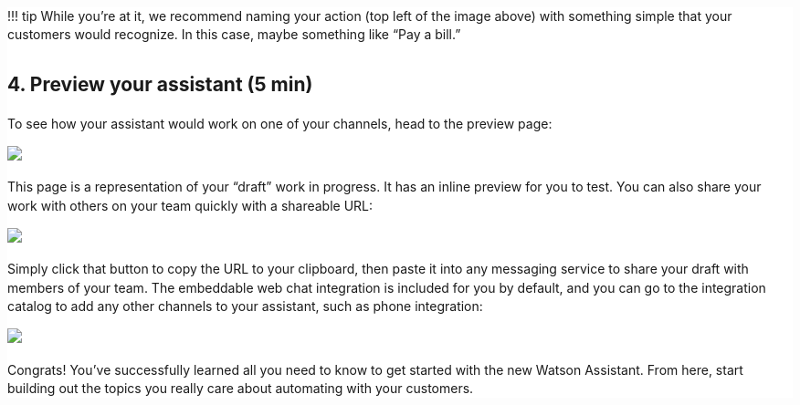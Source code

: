 !!! tip
    While you’re at it, we recommend naming your action (top left of the image above) with something simple that your customers would recognize. In this case, maybe something like “Pay a bill.”

## 4. Preview your assistant (5 min)
To see how your assistant would work on one of your channels, head to the preview page:

![](https://www.ibm.com/blog/wp-content/uploads/2021/12/TBGP1-Preview-Page-1536x916.jpg)

This page is a representation of your “draft” work in progress. It has an inline preview for you to test. You can also share your work with others on your team quickly with a shareable URL:

![](https://www.ibm.com/blog/wp-content/uploads/2021/12/TBGP1-Preview-Page-1-1536x916.jpg)

Simply click that button to copy the URL to your clipboard, then paste it into any messaging service to share your draft with members of your team.
The embeddable web chat integration is included for you by default, and you can go to the integration catalog to add any other channels to your assistant, such as phone integration:

![](https://www.ibm.com/blog/wp-content/uploads/2021/12/TBGP1-Preview-Page-2-1536x964.jpg)


Congrats! You’ve successfully learned all you need to know to get started with the new Watson Assistant. From here, start building out the topics you really care about automating with your customers.

